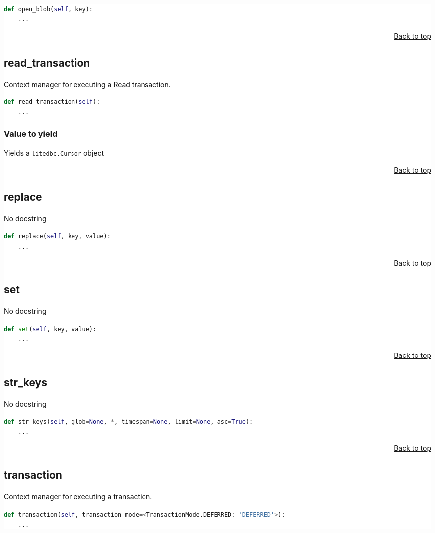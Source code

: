 ```python
def open_blob(self, key):
    ...
```

<p align="right"><a href="#jinbase-api-reference">Back to top</a></p>

## read\_transaction
Context manager for executing a Read transaction.

```python
def read_transaction(self):
    ...
```

### Value to yield
Yields a `litedbc.Cursor` object

<p align="right"><a href="#jinbase-api-reference">Back to top</a></p>

## replace
No docstring

```python
def replace(self, key, value):
    ...
```

<p align="right"><a href="#jinbase-api-reference">Back to top</a></p>

## set
No docstring

```python
def set(self, key, value):
    ...
```

<p align="right"><a href="#jinbase-api-reference">Back to top</a></p>

## str\_keys
No docstring

```python
def str_keys(self, glob=None, *, timespan=None, limit=None, asc=True):
    ...
```

<p align="right"><a href="#jinbase-api-reference">Back to top</a></p>

## transaction
Context manager for executing a transaction.

```python
def transaction(self, transaction_mode=<TransactionMode.DEFERRED: 'DEFERRED'>):
    ...
```
